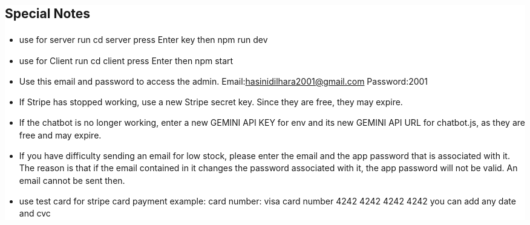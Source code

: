 ## Special Notes

-  use for server run
    cd server press Enter key
    then 
    npm run dev

- use for Client run
  cd client press Enter
  then
  npm start


- Use this email and password to access the admin.
       Email:hasinidilhara2001@gmail.com
       Password:2001

- If Stripe has stopped working, use a new Stripe secret key. Since they are free, they may expire.

- If the chatbot is no longer working, enter a new GEMINI API KEY for env and its new GEMINI API URL for chatbot.js, as they are free and may expire.

- If you have difficulty sending an email for low stock, please enter the email and the app password that is associated with it. The reason is that if the email contained in it changes the password associated with it, the app password will not be valid. An email cannot be sent then.

- use test card for stripe card payment
example:
card number: visa card number 4242 4242 4242 4242
you can add any date and cvc

